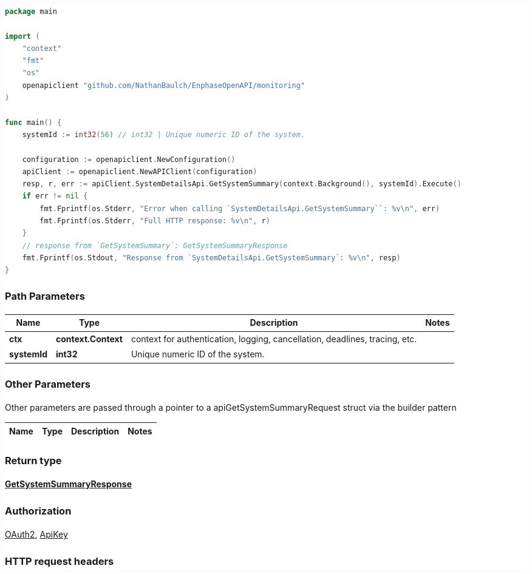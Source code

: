 ```go
package main

import (
    "context"
    "fmt"
    "os"
    openapiclient "github.com/NathanBaulch/EnphaseOpenAPI/monitoring"
)

func main() {
    systemId := int32(56) // int32 | Unique numeric ID of the system.

    configuration := openapiclient.NewConfiguration()
    apiClient := openapiclient.NewAPIClient(configuration)
    resp, r, err := apiClient.SystemDetailsApi.GetSystemSummary(context.Background(), systemId).Execute()
    if err != nil {
        fmt.Fprintf(os.Stderr, "Error when calling `SystemDetailsApi.GetSystemSummary``: %v\n", err)
        fmt.Fprintf(os.Stderr, "Full HTTP response: %v\n", r)
    }
    // response from `GetSystemSummary`: GetSystemSummaryResponse
    fmt.Fprintf(os.Stdout, "Response from `SystemDetailsApi.GetSystemSummary`: %v\n", resp)
}
```

### Path Parameters


Name | Type | Description  | Notes
------------- | ------------- | ------------- | -------------
**ctx** | **context.Context** | context for authentication, logging, cancellation, deadlines, tracing, etc.
**systemId** | **int32** | Unique numeric ID of the system. | 

### Other Parameters

Other parameters are passed through a pointer to a apiGetSystemSummaryRequest struct via the builder pattern


Name | Type | Description  | Notes
------------- | ------------- | ------------- | -------------


### Return type

[**GetSystemSummaryResponse**](GetSystemSummaryResponse.md)

### Authorization

[OAuth2](../README.md#OAuth2), [ApiKey](../README.md#ApiKey)

### HTTP request headers
